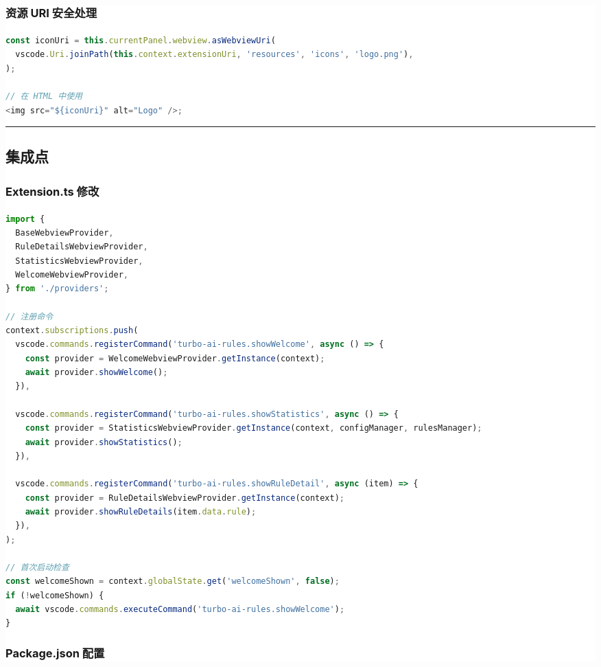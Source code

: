 ### 资源 URI 安全处理

```typescript
const iconUri = this.currentPanel.webview.asWebviewUri(
  vscode.Uri.joinPath(this.context.extensionUri, 'resources', 'icons', 'logo.png'),
);

// 在 HTML 中使用
<img src="${iconUri}" alt="Logo" />;
```

---

## 集成点

### Extension.ts 修改

```typescript
import {
  BaseWebviewProvider,
  RuleDetailsWebviewProvider,
  StatisticsWebviewProvider,
  WelcomeWebviewProvider,
} from './providers';

// 注册命令
context.subscriptions.push(
  vscode.commands.registerCommand('turbo-ai-rules.showWelcome', async () => {
    const provider = WelcomeWebviewProvider.getInstance(context);
    await provider.showWelcome();
  }),

  vscode.commands.registerCommand('turbo-ai-rules.showStatistics', async () => {
    const provider = StatisticsWebviewProvider.getInstance(context, configManager, rulesManager);
    await provider.showStatistics();
  }),

  vscode.commands.registerCommand('turbo-ai-rules.showRuleDetail', async (item) => {
    const provider = RuleDetailsWebviewProvider.getInstance(context);
    await provider.showRuleDetails(item.data.rule);
  }),
);

// 首次启动检查
const welcomeShown = context.globalState.get('welcomeShown', false);
if (!welcomeShown) {
  await vscode.commands.executeCommand('turbo-ai-rules.showWelcome');
}
```

### Package.json 配置
